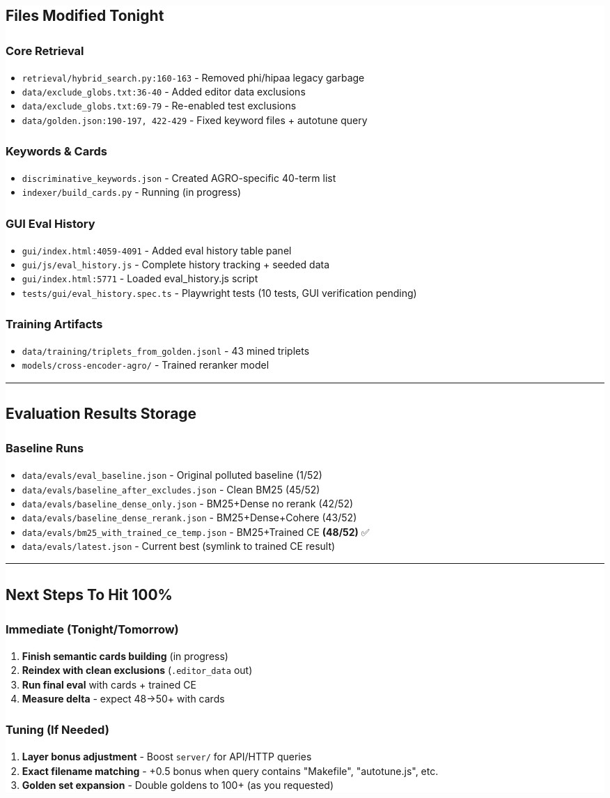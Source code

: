 ## Files Modified Tonight

### Core Retrieval
- `retrieval/hybrid_search.py:160-163` - Removed phi/hipaa legacy garbage
- `data/exclude_globs.txt:36-40` - Added editor data exclusions
- `data/exclude_globs.txt:69-79` - Re-enabled test exclusions
- `data/golden.json:190-197, 422-429` - Fixed keyword files + autotune query

### Keywords & Cards
- `discriminative_keywords.json` - Created AGRO-specific 40-term list
- `indexer/build_cards.py` - Running (in progress)

### GUI Eval History
- `gui/index.html:4059-4091` - Added eval history table panel
- `gui/js/eval_history.js` - Complete history tracking + seeded data
- `gui/index.html:5771` - Loaded eval_history.js script
- `tests/gui/eval_history.spec.ts` - Playwright tests (10 tests, GUI verification pending)

### Training Artifacts
- `data/training/triplets_from_golden.jsonl` - 43 mined triplets
- `models/cross-encoder-agro/` - Trained reranker model

---

## Evaluation Results Storage

### Baseline Runs
- `data/evals/eval_baseline.json` - Original polluted baseline (1/52)
- `data/evals/baseline_after_excludes.json` - Clean BM25 (45/52)
- `data/evals/baseline_dense_only.json` - BM25+Dense no rerank (42/52)
- `data/evals/baseline_dense_rerank.json` - BM25+Dense+Cohere (43/52)
- `data/evals/bm25_with_trained_ce_temp.json` - BM25+Trained CE **(48/52)** ✅
- `data/evals/latest.json` - Current best (symlink to trained CE result)

---

## Next Steps To Hit 100%

### Immediate (Tonight/Tomorrow)
1. **Finish semantic cards building** (in progress)
2. **Reindex with clean exclusions** (`.editor_data` out)
3. **Run final eval** with cards + trained CE
4. **Measure delta** - expect 48→50+ with cards

### Tuning (If Needed)
1. **Layer bonus adjustment** - Boost `server/` for API/HTTP queries
2. **Exact filename matching** - +0.5 bonus when query contains "Makefile", "autotune.js", etc.
3. **Golden set expansion** - Double goldens to 100+ (as you requested)
